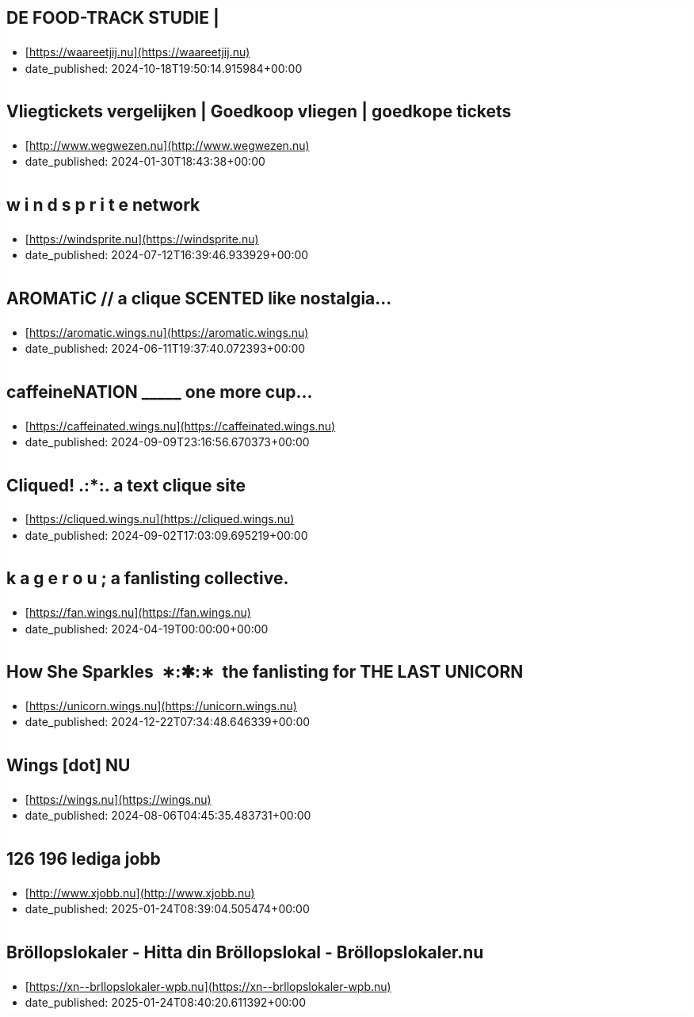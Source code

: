  ## DE FOOD-TRACK STUDIE |
 - [https://waareetjij.nu](https://waareetjij.nu)
 - date_published: 2024-10-18T19:50:14.915984+00:00

 ## Vliegtickets vergelijken | Goedkoop vliegen | goedkope tickets
 - [http://www.wegwezen.nu](http://www.wegwezen.nu)
 - date_published: 2024-01-30T18:43:38+00:00

 ## w i n d s p r i t e network
 - [https://windsprite.nu](https://windsprite.nu)
 - date_published: 2024-07-12T16:39:46.933929+00:00

 ## AROMATiC // a clique SCENTED like nostalgia...
 - [https://aromatic.wings.nu](https://aromatic.wings.nu)
 - date_published: 2024-06-11T19:37:40.072393+00:00

 ## caffeineNATION _____ one more cup...
 - [https://caffeinated.wings.nu](https://caffeinated.wings.nu)
 - date_published: 2024-09-09T23:16:56.670373+00:00

 ## Cliqued! .:*:. a text clique site
 - [https://cliqued.wings.nu](https://cliqued.wings.nu)
 - date_published: 2024-09-02T17:03:09.695219+00:00

 ## k a g e r o u ; a fanlisting collective.
 - [https://fan.wings.nu](https://fan.wings.nu)
 - date_published: 2024-04-19T00:00:00+00:00

 ## How She Sparkles  ∗:✱:∗  the fanlisting for THE LAST UNICORN
 - [https://unicorn.wings.nu](https://unicorn.wings.nu)
 - date_published: 2024-12-22T07:34:48.646339+00:00

 ## Wings [dot] NU
 - [https://wings.nu](https://wings.nu)
 - date_published: 2024-08-06T04:45:35.483731+00:00

 ## 126 196 lediga jobb
 - [http://www.xjobb.nu](http://www.xjobb.nu)
 - date_published: 2025-01-24T08:39:04.505474+00:00

 ## Bröllopslokaler - Hitta din Bröllopslokal - Bröllopslokaler.nu
 - [https://xn--brllopslokaler-wpb.nu](https://xn--brllopslokaler-wpb.nu)
 - date_published: 2025-01-24T08:40:20.611392+00:00
